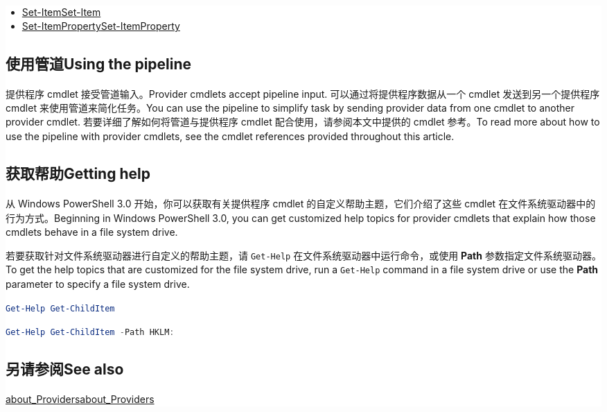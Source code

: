 - [<span data-ttu-id="b8afa-268">Set-Item</span><span class="sxs-lookup"><span data-stu-id="b8afa-268">Set-Item</span></span>](xref:Microsoft.PowerShell.Management.Set-Item)
- [<span data-ttu-id="b8afa-269">Set-ItemProperty</span><span class="sxs-lookup"><span data-stu-id="b8afa-269">Set-ItemProperty</span></span>](xref:Microsoft.PowerShell.Management.Set-ItemProperty)

## <a name="using-the-pipeline"></a><span data-ttu-id="b8afa-270">使用管道</span><span class="sxs-lookup"><span data-stu-id="b8afa-270">Using the pipeline</span></span>

<span data-ttu-id="b8afa-271">提供程序 cmdlet 接受管道输入。</span><span class="sxs-lookup"><span data-stu-id="b8afa-271">Provider cmdlets accept pipeline input.</span></span> <span data-ttu-id="b8afa-272">可以通过将提供程序数据从一个 cmdlet 发送到另一个提供程序 cmdlet 来使用管道来简化任务。</span><span class="sxs-lookup"><span data-stu-id="b8afa-272">You can use the pipeline to simplify task by sending provider data from one cmdlet to another provider cmdlet.</span></span> <span data-ttu-id="b8afa-273">若要详细了解如何将管道与提供程序 cmdlet 配合使用，请参阅本文中提供的 cmdlet 参考。</span><span class="sxs-lookup"><span data-stu-id="b8afa-273">To read more about how to use the pipeline with provider cmdlets, see the cmdlet references provided throughout this article.</span></span>

## <a name="getting-help"></a><span data-ttu-id="b8afa-274">获取帮助</span><span class="sxs-lookup"><span data-stu-id="b8afa-274">Getting help</span></span>

<span data-ttu-id="b8afa-275">从 Windows PowerShell 3.0 开始，你可以获取有关提供程序 cmdlet 的自定义帮助主题，它们介绍了这些 cmdlet 在文件系统驱动器中的行为方式。</span><span class="sxs-lookup"><span data-stu-id="b8afa-275">Beginning in Windows PowerShell 3.0, you can get customized help topics for provider cmdlets that explain how those cmdlets behave in a file system drive.</span></span>

<span data-ttu-id="b8afa-276">若要获取针对文件系统驱动器进行自定义的帮助主题，请 `Get-Help` 在文件系统驱动器中运行命令，或使用 **Path** 参数指定文件系统驱动器。</span><span class="sxs-lookup"><span data-stu-id="b8afa-276">To get the help topics that are customized for the file system drive, run a `Get-Help` command in a file system drive or use the **Path** parameter to specify a file system drive.</span></span>

```powershell
Get-Help Get-ChildItem
```

```powershell
Get-Help Get-ChildItem -Path HKLM:
```

## <a name="see-also"></a><span data-ttu-id="b8afa-277">另请参阅</span><span class="sxs-lookup"><span data-stu-id="b8afa-277">See also</span></span>

 [<span data-ttu-id="b8afa-278">about_Providers</span><span class="sxs-lookup"><span data-stu-id="b8afa-278">about_Providers</span></span>](../About/about_Providers.md)
